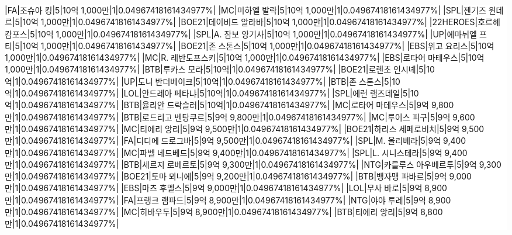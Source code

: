 |FA|조슈아 킹|5|10억 1,000만|1|0.04967418161434977%|
|MC|미하엘 발락|5|10억 1,000만|1|0.04967418161434977%|
|SPL|젠기즈 윈데르|5|10억 1,000만|1|0.04967418161434977%|
|BOE21|데이비드 알라바|5|10억 1,000만|1|0.04967418161434977%|
|22HEROES|호르헤 캄포스|5|10억 1,000만|1|0.04967418161434977%|
|SPL|A. 잠보 앙기사|5|10억 1,000만|1|0.04967418161434977%|
|UP|에마뉘엘 프티|5|10억 1,000만|1|0.04967418161434977%|
|BOE21|존 스톤스|5|10억 1,000만|1|0.04967418161434977%|
|EBS|위고 요리스|5|10억 1,000만|1|0.04967418161434977%|
|MC|R. 레반도프스키|5|10억 1,000만|1|0.04967418161434977%|
|EBS|로타어 마테우스|5|10억 1,000만|1|0.04967418161434977%|
|BTB|루카스 모라|5|10억|1|0.04967418161434977%|
|BOE21|로렌초 인시녜|5|10억|1|0.04967418161434977%|
|UP|도니 반더베이크|5|10억|1|0.04967418161434977%|
|BTB|존 스톤스|5|10억|1|0.04967418161434977%|
|LOL|안드레아 페타냐|5|10억|1|0.04967418161434977%|
|SPL|에런 램즈데일|5|10억|1|0.04967418161434977%|
|BTB|율리안 드락슬러|5|10억|1|0.04967418161434977%|
|MC|로타어 마테우스|5|9억 9,800만|1|0.04967418161434977%|
|BTB|로드리고 벤탕쿠르|5|9억 9,800만|1|0.04967418161434977%|
|MC|루이스 피구|5|9억 9,600만|1|0.04967418161434977%|
|MC|티에리 앙리|5|9억 9,500만|1|0.04967418161434977%|
|BOE21|하리스 세페로비치|5|9억 9,500만|1|0.04967418161434977%|
|FA|디디에 드로그바|5|9억 9,500만|1|0.04967418161434977%|
|SPL|M. 올리베라|5|9억 9,400만|1|0.04967418161434977%|
|MC|파벨 네드베드|5|9억 9,400만|1|0.04967418161434977%|
|SPL|L. 시니스테라|5|9억 9,400만|1|0.04967418161434977%|
|BTB|세르지 로베르토|5|9억 9,300만|1|0.04967418161434977%|
|NTG|카를루스 아우베르투|5|9억 9,300만|1|0.04967418161434977%|
|BOE21|토마 뫼니에|5|9억 9,200만|1|0.04967418161434977%|
|BTB|뱅자맹 파바르|5|9억 9,000만|1|0.04967418161434977%|
|EBS|마츠 후멜스|5|9억 9,000만|1|0.04967418161434977%|
|LOL|무사 바로|5|9억 8,900만|1|0.04967418161434977%|
|FA|프랭크 램파드|5|9억 8,900만|1|0.04967418161434977%|
|NTG|야야 투레|5|9억 8,900만|1|0.04967418161434977%|
|MC|히바우두|5|9억 8,900만|1|0.04967418161434977%|
|BTB|티에리 앙리|5|9억 8,800만|1|0.04967418161434977%|